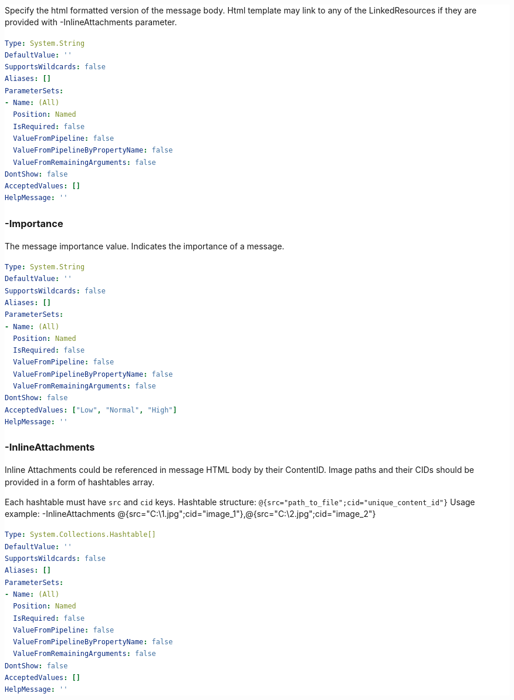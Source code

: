 Specify the html formatted version of the message body. Html template may link to any of the LinkedResources if they are provided with -InlineAttachments parameter.

```yaml
Type: System.String
DefaultValue: ''
SupportsWildcards: false
Aliases: []
ParameterSets:
- Name: (All)
  Position: Named
  IsRequired: false
  ValueFromPipeline: false
  ValueFromPipelineByPropertyName: false
  ValueFromRemainingArguments: false
DontShow: false
AcceptedValues: []
HelpMessage: ''
```

### -Importance

The message importance value. Indicates the importance of a message.

```yaml
Type: System.String
DefaultValue: ''
SupportsWildcards: false
Aliases: []
ParameterSets:
- Name: (All)
  Position: Named
  IsRequired: false
  ValueFromPipeline: false
  ValueFromPipelineByPropertyName: false
  ValueFromRemainingArguments: false
DontShow: false
AcceptedValues: ["Low", "Normal", "High"]
HelpMessage: ''
```

### -InlineAttachments

Inline Attachments could be referenced in message HTML body by their ContentID.
Image paths and their CIDs should be provided in a form of hashtables array.

Each hashtable must have `src` and `cid` keys.
Hashtable structure: `@{src="path_to_file";cid="unique_content_id"}`
Usage example: -InlineAttachments @{src="C:\1.jpg";cid="image_1"},@{src="C:\2.jpg";cid="image_2"}

```yaml
Type: System.Collections.Hashtable[]
DefaultValue: ''
SupportsWildcards: false
Aliases: []
ParameterSets:
- Name: (All)
  Position: Named
  IsRequired: false
  ValueFromPipeline: false
  ValueFromPipelineByPropertyName: false
  ValueFromRemainingArguments: false
DontShow: false
AcceptedValues: []
HelpMessage: ''
```
